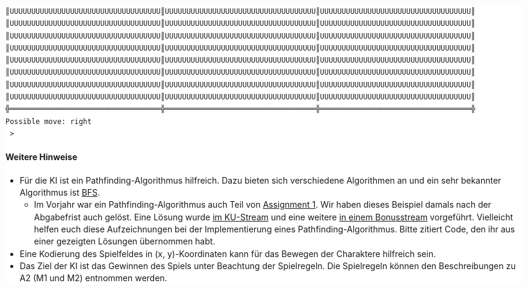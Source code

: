```
║UUUUUUUUUUUUUUUUUUUUUUUUUUUUUUUUUUU║UUUUUUUUUUUUUUUUUUUUUUUUUUUUUUUUUUU║UUUUUUUUUUUUUUUUUUUUUUUUUUUUUUUUUUU║
║UUUUUUUUUUUUUUUUUUUUUUUUUUUUUUUUUUU║UUUUUUUUUUUUUUUUUUUUUUUUUUUUUUUUUUU║UUUUUUUUUUUUUUUUUUUUUUUUUUUUUUUUUUU║
║UUUUUUUUUUUUUUUUUUUUUUUUUUUUUUUUUUU║UUUUUUUUUUUUUUUUUUUUUUUUUUUUUUUUUUU║UUUUUUUUUUUUUUUUUUUUUUUUUUUUUUUUUUU║
║UUUUUUUUUUUUUUUUUUUUUUUUUUUUUUUUUUU║UUUUUUUUUUUUUUUUUUUUUUUUUUUUUUUUUUU║UUUUUUUUUUUUUUUUUUUUUUUUUUUUUUUUUUU║
║UUUUUUUUUUUUUUUUUUUUUUUUUUUUUUUUUUU║UUUUUUUUUUUUUUUUUUUUUUUUUUUUUUUUUUU║UUUUUUUUUUUUUUUUUUUUUUUUUUUUUUUUUUU║
║UUUUUUUUUUUUUUUUUUUUUUUUUUUUUUUUUUU║UUUUUUUUUUUUUUUUUUUUUUUUUUUUUUUUUUU║UUUUUUUUUUUUUUUUUUUUUUUUUUUUUUUUUUU║
║UUUUUUUUUUUUUUUUUUUUUUUUUUUUUUUUUUU║UUUUUUUUUUUUUUUUUUUUUUUUUUUUUUUUUUU║UUUUUUUUUUUUUUUUUUUUUUUUUUUUUUUUUUU║
║UUUUUUUUUUUUUUUUUUUUUUUUUUUUUUUUUUU║UUUUUUUUUUUUUUUUUUUUUUUUUUUUUUUUUUU║UUUUUUUUUUUUUUUUUUUUUUUUUUUUUUUUUUU║
╬═══════════════════════════════════╬═══════════════════════════════════╬═══════════════════════════════════╬
Possible move: right
 > 

```


#### Weitere Hinweise
- Für die KI ist ein Pathfinding-Algorithmus hilfreich. Dazu bieten sich verschiedene Algorithmen an und ein sehr bekannter Algorithmus ist [BFS](https://de.wikipedia.org/wiki/Breitensuche).
    - Im Vorjahr war ein Pathfinding-Algorithmus auch Teil von [Assignment 1](https://gitlab.tugraz.at/oop1-ss21/a1_public). Wir haben dieses Beispiel damals nach der Abgabefrist auch gelöst. Eine Lösung wurde [im KU-Stream](https://tube.tugraz.at/paella/ui/watch.html?id=2a9484a2-3c4a-4a96-8aad-560b23e4316f) und eine weitere [in einem Bonusstream](https://tube.tugraz.at/paella/ui/watch.html?id=fb32d3c7-85f3-42b2-aa5e-b2ceaacd2e2f) vorgeführt. Vielleicht helfen euch diese Aufzeichnungen bei der Implementierung eines Pathfinding-Algorithmus. Bitte zitiert Code, den ihr aus einer gezeigten Lösungen übernommen habt.
- Eine Kodierung des Spielfeldes in (x, y)-Koordinaten kann für das Bewegen der Charaktere hilfreich sein.
- Das Ziel der KI ist das Gewinnen des Spiels unter Beachtung der Spielregeln. Die Spielregeln können den Beschreibungen zu A2 (M1 und M2) entnommen werden.
